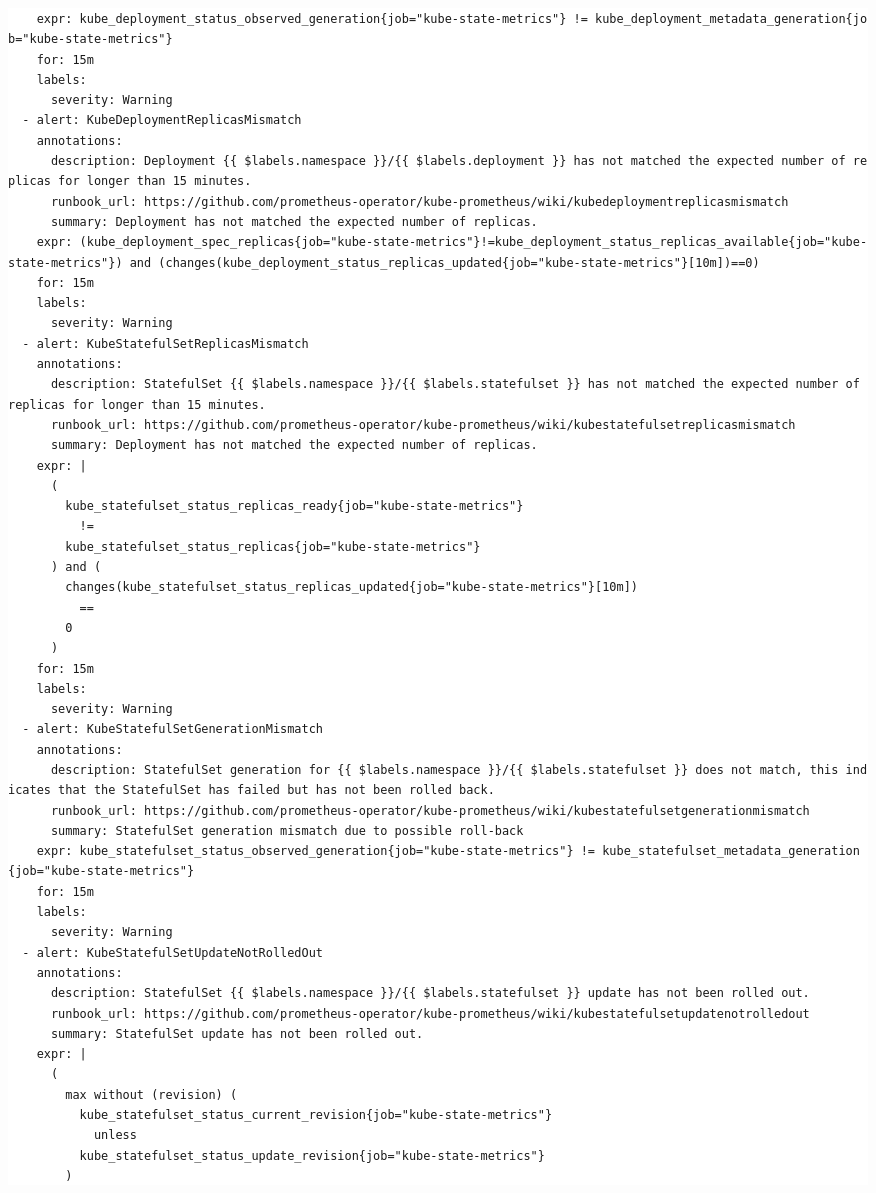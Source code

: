         expr: kube_deployment_status_observed_generation{job="kube-state-metrics"} != kube_deployment_metadata_generation{job="kube-state-metrics"}
        for: 15m
        labels:
          severity: Warning
      - alert: KubeDeploymentReplicasMismatch
        annotations:
          description: Deployment {{ $labels.namespace }}/{{ $labels.deployment }} has not matched the expected number of replicas for longer than 15 minutes.
          runbook_url: https://github.com/prometheus-operator/kube-prometheus/wiki/kubedeploymentreplicasmismatch
          summary: Deployment has not matched the expected number of replicas.
        expr: (kube_deployment_spec_replicas{job="kube-state-metrics"}!=kube_deployment_status_replicas_available{job="kube-state-metrics"}) and (changes(kube_deployment_status_replicas_updated{job="kube-state-metrics"}[10m])==0)
        for: 15m
        labels:
          severity: Warning
      - alert: KubeStatefulSetReplicasMismatch
        annotations:
          description: StatefulSet {{ $labels.namespace }}/{{ $labels.statefulset }} has not matched the expected number of replicas for longer than 15 minutes.
          runbook_url: https://github.com/prometheus-operator/kube-prometheus/wiki/kubestatefulsetreplicasmismatch
          summary: Deployment has not matched the expected number of replicas.
        expr: |
          (
            kube_statefulset_status_replicas_ready{job="kube-state-metrics"}
              !=
            kube_statefulset_status_replicas{job="kube-state-metrics"}
          ) and (
            changes(kube_statefulset_status_replicas_updated{job="kube-state-metrics"}[10m])
              ==
            0
          )
        for: 15m
        labels:
          severity: Warning
      - alert: KubeStatefulSetGenerationMismatch
        annotations:
          description: StatefulSet generation for {{ $labels.namespace }}/{{ $labels.statefulset }} does not match, this indicates that the StatefulSet has failed but has not been rolled back.
          runbook_url: https://github.com/prometheus-operator/kube-prometheus/wiki/kubestatefulsetgenerationmismatch
          summary: StatefulSet generation mismatch due to possible roll-back
        expr: kube_statefulset_status_observed_generation{job="kube-state-metrics"} != kube_statefulset_metadata_generation{job="kube-state-metrics"}
        for: 15m
        labels:
          severity: Warning
      - alert: KubeStatefulSetUpdateNotRolledOut
        annotations:
          description: StatefulSet {{ $labels.namespace }}/{{ $labels.statefulset }} update has not been rolled out.
          runbook_url: https://github.com/prometheus-operator/kube-prometheus/wiki/kubestatefulsetupdatenotrolledout
          summary: StatefulSet update has not been rolled out.
        expr: |
          (
            max without (revision) (
              kube_statefulset_status_current_revision{job="kube-state-metrics"}
                unless
              kube_statefulset_status_update_revision{job="kube-state-metrics"}
            )